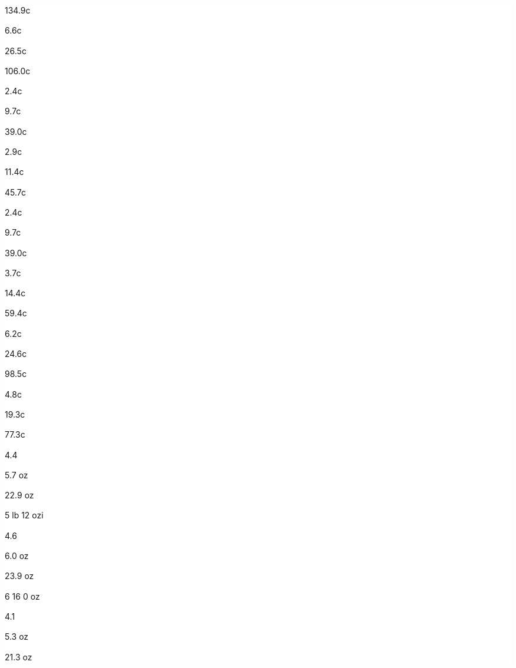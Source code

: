 134.9c

6.6c

26.5c

106.0c

2.4c

9.7c

39.0c

2.9c

11.4c

45.7c

2.4c

9.7c

39.0c

3.7c

14.4c

59.4c

6.2c

24.6c

98.5c

4.8c

19.3c

77.3c

4.4

5.7 oz

22.9 oz

5 lb 12 ozi

4.6

6.0 oz

23.9 oz

6 16 0 oz

4.1

5.3 oz

21.3 oz
